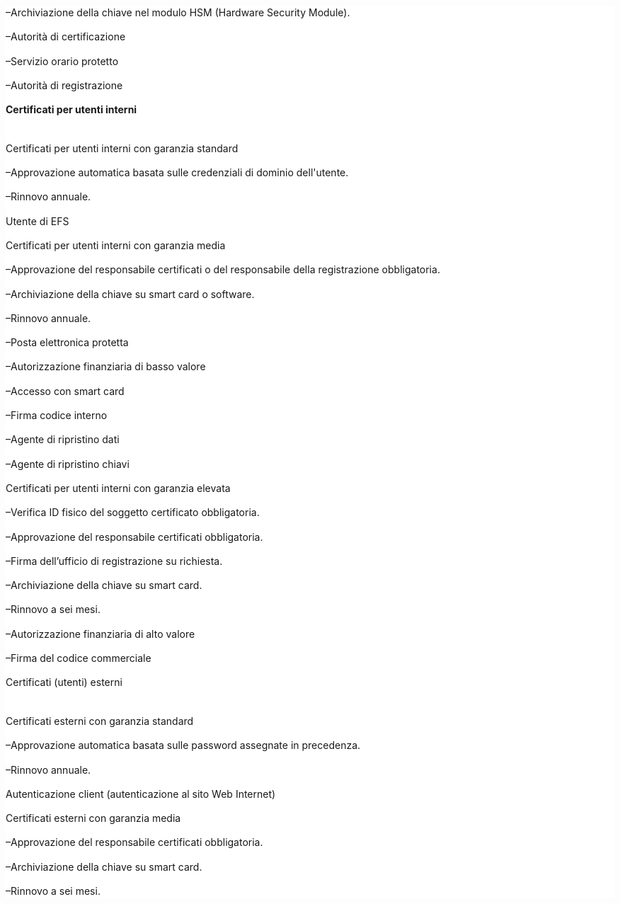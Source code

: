 <p>–Archiviazione della chiave nel modulo HSM (Hardware Security Module).</p></td>
<td style="border:1px solid black;"><p>–Autorità di certificazione</p>
<p>–Servizio orario protetto</p>
<p>–Autorità di registrazione</p></td>
</tr>
<tr class="odd">
<td style="border:1px solid black;"><strong>Certificati per utenti interni</strong></td>
<td style="border:1px solid black;"><br />
</td>
<td style="border:1px solid black;"><br />
</td>
</tr>
<tr class="even">
<td style="border:1px solid black;"><p>Certificati per utenti interni con garanzia standard</p></td>
<td style="border:1px solid black;"><p>–Approvazione automatica basata sulle credenziali di dominio dell'utente.</p>
<p>–Rinnovo annuale.</p></td>
<td style="border:1px solid black;"><p>Utente di EFS</p></td>
</tr>  
<tr class="odd">
<td style="border:1px solid black;"><p>Certificati per utenti interni con garanzia media</p></td>
<td style="border:1px solid black;"><p>–Approvazione del responsabile certificati o del responsabile della registrazione obbligatoria.</p>
<p>–Archiviazione della chiave su smart card o software.</p>
<p>–Rinnovo annuale.</p></td>
<td style="border:1px solid black;"><p>–Posta elettronica protetta</p>
<p>–Autorizzazione finanziaria di basso valore</p>  
<p>–Accesso con smart card</p>  
<p>–Firma codice interno</p>  
<p>–Agente di ripristino dati</p>
<p>–Agente di ripristino chiavi</p></td>
</tr>
<tr class="even">
<td style="border:1px solid black;"><p>Certificati per utenti interni con garanzia elevata</p></td>
<td style="border:1px solid black;"><p>–Verifica ID fisico del soggetto certificato obbligatoria.</p>
<p>–Approvazione del responsabile certificati obbligatoria.</p>  
<p>–Firma dell’ufficio di registrazione su richiesta.</p>  
<p>–Archiviazione della chiave su smart card.</p>
<p>–Rinnovo a sei mesi.</p></td>
<td style="border:1px solid black;"><p>–Autorizzazione finanziaria di alto valore</p>
<p>–Firma del codice commerciale</p></td>
</tr>
<tr class="odd">
<td style="border:1px solid black;">Certificati (utenti) esterni</td>
<td style="border:1px solid black;"><br />
</td>
<td style="border:1px solid black;"><br />
</td>
</tr>
<tr class="even">
<td style="border:1px solid black;"><p>Certificati esterni con garanzia standard</p></td>
<td style="border:1px solid black;"><p>–Approvazione automatica basata sulle password assegnate in precedenza.</p>
<p>–Rinnovo annuale.</p></td>
<td style="border:1px solid black;"><p>Autenticazione client (autenticazione al sito Web Internet)</p></td>
</tr>  
<tr class="odd">
<td style="border:1px solid black;"><p>Certificati esterni con garanzia media</p></td>
<td style="border:1px solid black;"><p>–Approvazione del responsabile certificati obbligatoria.</p>
<p>–Archiviazione della chiave su smart card.</p>
<p>–Rinnovo a sei mesi.</p></td>